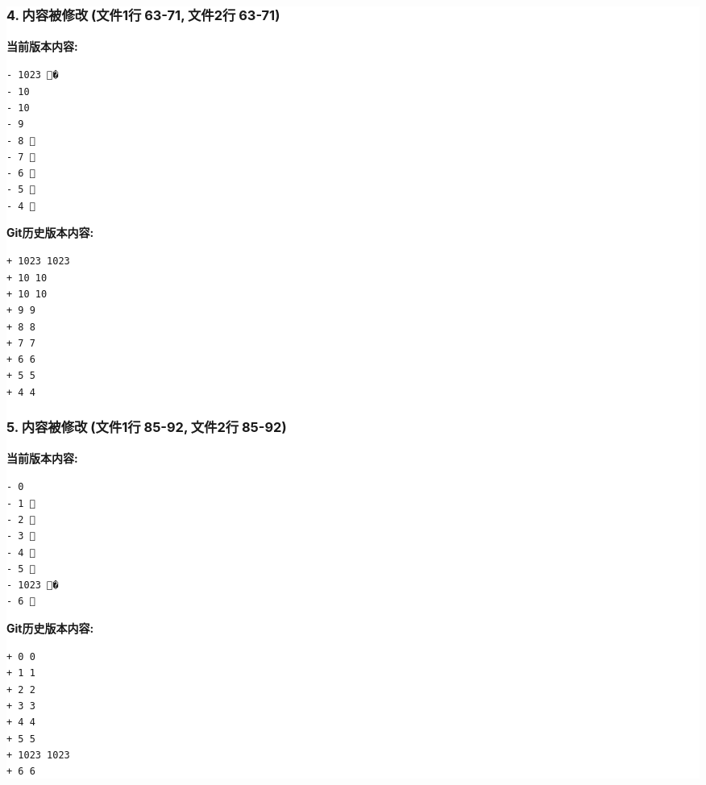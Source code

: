 ### 4. 内容被修改 (文件1行 63-71, 文件2行 63-71)

**当前版本内容:**
```
- 1023 �
- 10  
- 10  
- 9  
- 8  
- 7  
- 6  
- 5  
- 4  
```

**Git历史版本内容:**
```
+ 1023 1023
+ 10 10
+ 10 10
+ 9 9
+ 8 8
+ 7 7
+ 6 6
+ 5 5
+ 4 4
```

### 5. 内容被修改 (文件1行 85-92, 文件2行 85-92)

**当前版本内容:**
```
- 0   
- 1  
- 2  
- 3  
- 4  
- 5  
- 1023 �
- 6  
```

**Git历史版本内容:**
```
+ 0 0
+ 1 1
+ 2 2
+ 3 3
+ 4 4
+ 5 5
+ 1023 1023
+ 6 6
```
